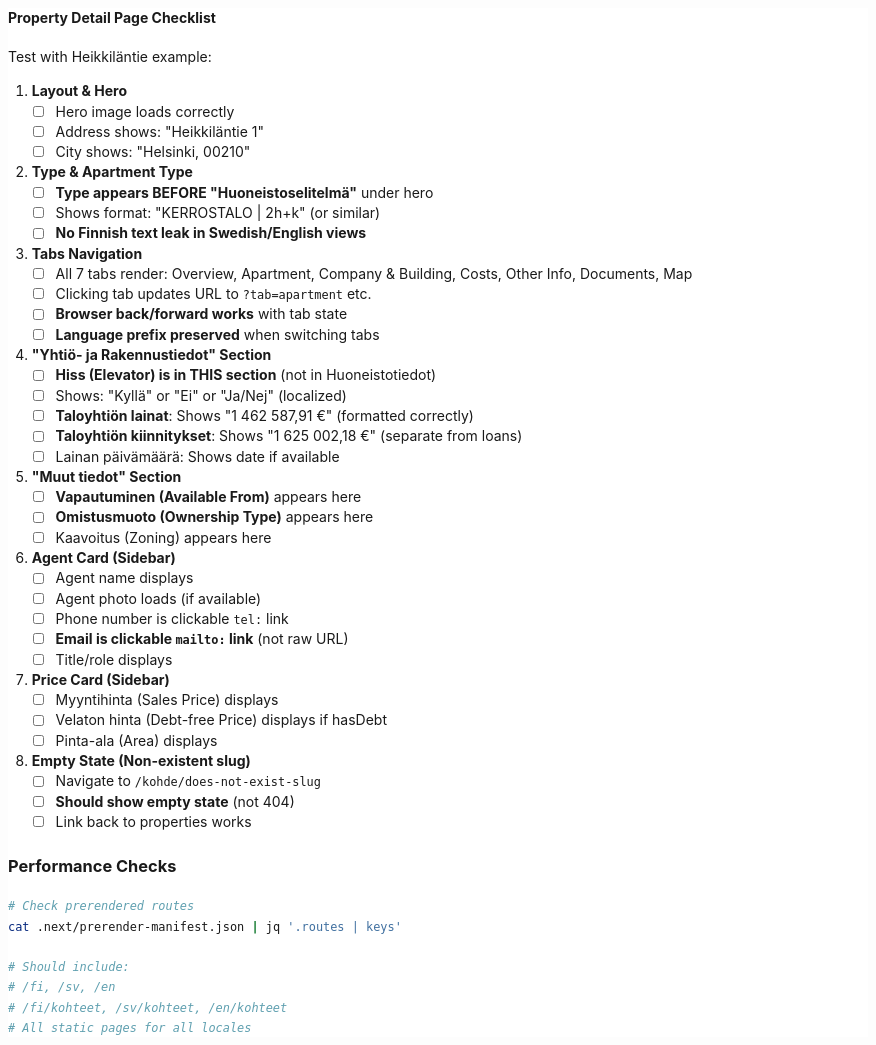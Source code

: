 #### Property Detail Page Checklist

Test with Heikkiläntie example:

1. **Layout & Hero**
   - [ ] Hero image loads correctly
   - [ ] Address shows: "Heikkiläntie 1"
   - [ ] City shows: "Helsinki, 00210"

2. **Type & Apartment Type**
   - [ ] **Type appears BEFORE "Huoneistoselitelmä"** under hero
   - [ ] Shows format: "KERROSTALO | 2h+k" (or similar)
   - [ ] **No Finnish text leak in Swedish/English views**

3. **Tabs Navigation**
   - [ ] All 7 tabs render: Overview, Apartment, Company & Building, Costs, Other Info, Documents, Map
   - [ ] Clicking tab updates URL to `?tab=apartment` etc.
   - [ ] **Browser back/forward works** with tab state
   - [ ] **Language prefix preserved** when switching tabs

4. **"Yhtiö- ja Rakennustiedot" Section**
   - [ ] **Hiss (Elevator) is in THIS section** (not in Huoneistotiedot)
   - [ ] Shows: "Kyllä" or "Ei" or "Ja/Nej" (localized)
   - [ ] **Taloyhtiön lainat**: Shows "1 462 587,91 €" (formatted correctly)
   - [ ] **Taloyhtiön kiinnitykset**: Shows "1 625 002,18 €" (separate from loans)
   - [ ] Lainan päivämäärä: Shows date if available

5. **"Muut tiedot" Section**
   - [ ] **Vapautuminen (Available From)** appears here
   - [ ] **Omistusmuoto (Ownership Type)** appears here
   - [ ] Kaavoitus (Zoning) appears here

6. **Agent Card (Sidebar)**
   - [ ] Agent name displays
   - [ ] Agent photo loads (if available)
   - [ ] Phone number is clickable `tel:` link
   - [ ] **Email is clickable `mailto:` link** (not raw URL)
   - [ ] Title/role displays

7. **Price Card (Sidebar)**
   - [ ] Myyntihinta (Sales Price) displays
   - [ ] Velaton hinta (Debt-free Price) displays if hasDebt
   - [ ] Pinta-ala (Area) displays

8. **Empty State (Non-existent slug)**
   - [ ] Navigate to `/kohde/does-not-exist-slug`
   - [ ] **Should show empty state** (not 404)
   - [ ] Link back to properties works

### Performance Checks

```bash
# Check prerendered routes
cat .next/prerender-manifest.json | jq '.routes | keys'

# Should include:
# /fi, /sv, /en
# /fi/kohteet, /sv/kohteet, /en/kohteet
# All static pages for all locales
```
